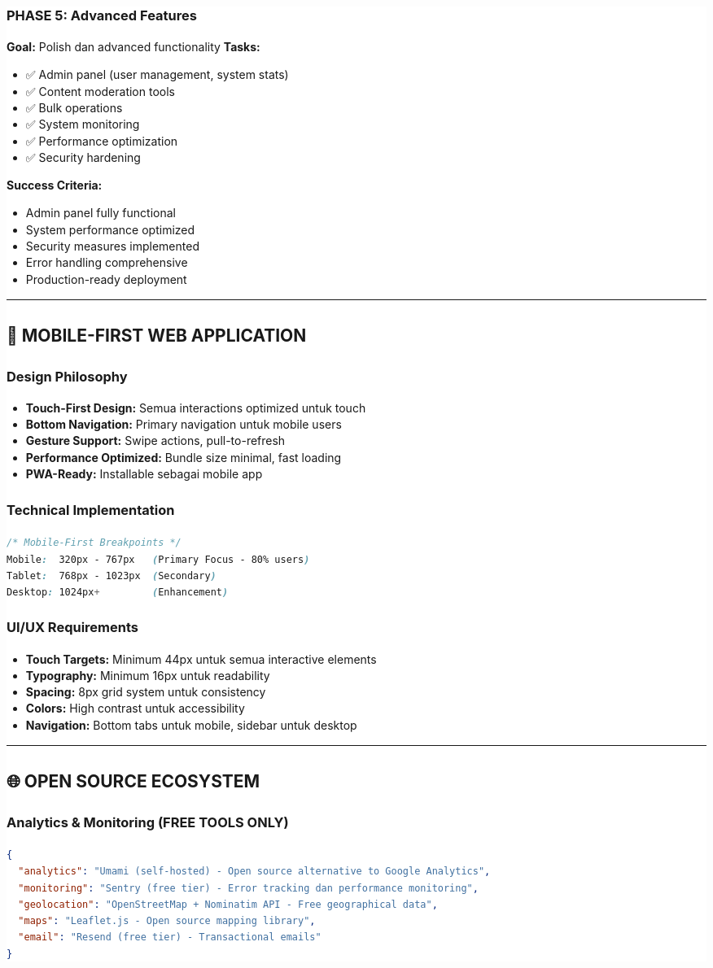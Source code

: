 ### PHASE 5: Advanced Features
**Goal:** Polish dan advanced functionality
**Tasks:**
- ✅ Admin panel (user management, system stats)
- ✅ Content moderation tools
- ✅ Bulk operations
- ✅ System monitoring
- ✅ Performance optimization
- ✅ Security hardening

**Success Criteria:**
- Admin panel fully functional
- System performance optimized
- Security measures implemented
- Error handling comprehensive
- Production-ready deployment

---

## 📱 MOBILE-FIRST WEB APPLICATION

### Design Philosophy
- **Touch-First Design:** Semua interactions optimized untuk touch
- **Bottom Navigation:** Primary navigation untuk mobile users
- **Gesture Support:** Swipe actions, pull-to-refresh
- **Performance Optimized:** Bundle size minimal, fast loading
- **PWA-Ready:** Installable sebagai mobile app

### Technical Implementation
```css
/* Mobile-First Breakpoints */
Mobile:  320px - 767px   (Primary Focus - 80% users)
Tablet:  768px - 1023px  (Secondary)
Desktop: 1024px+         (Enhancement)
```

### UI/UX Requirements
- **Touch Targets:** Minimum 44px untuk semua interactive elements
- **Typography:** Minimum 16px untuk readability
- **Spacing:** 8px grid system untuk consistency
- **Colors:** High contrast untuk accessibility
- **Navigation:** Bottom tabs untuk mobile, sidebar untuk desktop

---

## 🌐 OPEN SOURCE ECOSYSTEM

### Analytics & Monitoring (FREE TOOLS ONLY)
```json
{
  "analytics": "Umami (self-hosted) - Open source alternative to Google Analytics",
  "monitoring": "Sentry (free tier) - Error tracking dan performance monitoring",
  "geolocation": "OpenStreetMap + Nominatim API - Free geographical data",
  "maps": "Leaflet.js - Open source mapping library",
  "email": "Resend (free tier) - Transactional emails"
}
```

